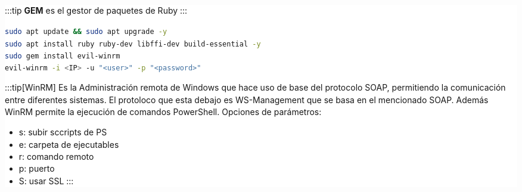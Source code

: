 :::tip
**GEM** es el gestor de paquetes de Ruby
:::

```bash
sudo apt update && sudo apt upgrade -y
sudo apt install ruby ruby-dev libffi-dev build-essential -y
sudo gem install evil-winrm
evil-winrm -i <IP> -u "<user>" -p "<password>"
```
:::tip[WinRM]
Es la Administración remota de Windows que hace uso de base del protocolo SOAP, permitiendo la comunicación entre diferentes sistemas. El protoloco que esta debajo es WS-Management que se basa en el mencionado SOAP. Además WinRM permite la ejecución de comandos PowerShell. Opciones de parámetros:
- s: subir sccripts de PS
- e: carpeta de ejecutables
- r: comando remoto
- p: puerto
- S: usar SSL
:::